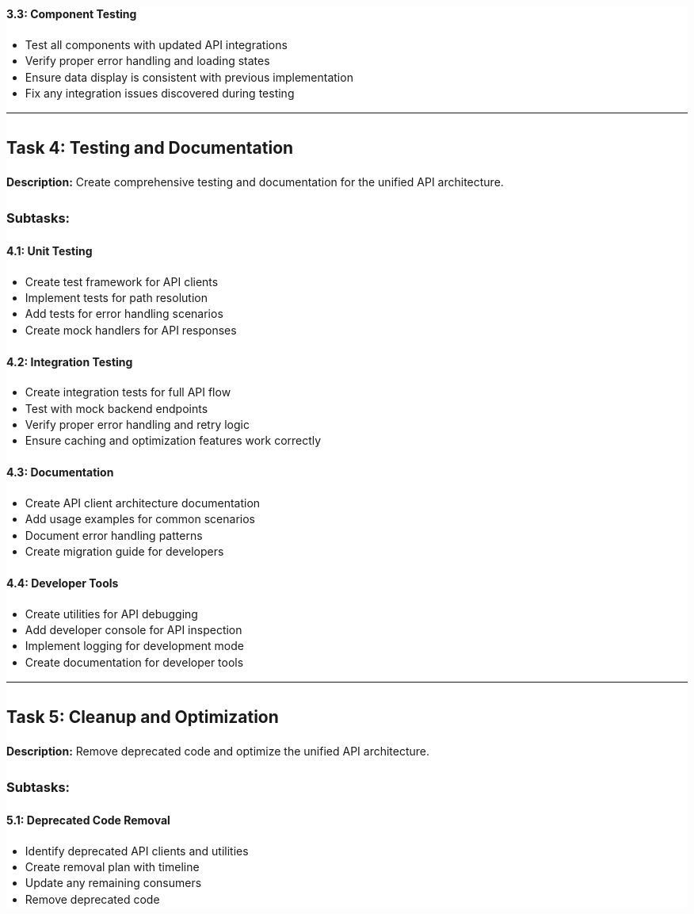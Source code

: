 #### 3.3: Component Testing
- Test all components with updated API integrations
- Verify proper error handling and loading states
- Ensure data display is consistent with previous implementation
- Fix any integration issues discovered during testing

---

## Task 4: Testing and Documentation

**Description:** Create comprehensive testing and documentation for the unified API architecture.

### Subtasks:

#### 4.1: Unit Testing
- Create test framework for API clients
- Implement tests for path resolution
- Add tests for error handling scenarios
- Create mock handlers for API responses

#### 4.2: Integration Testing
- Create integration tests for full API flow
- Test with mock backend endpoints
- Verify proper error handling and retry logic
- Ensure caching and optimization features work correctly

#### 4.3: Documentation
- Create API client architecture documentation
- Add usage examples for common scenarios
- Document error handling patterns
- Create migration guide for developers

#### 4.4: Developer Tools
- Create utilities for API debugging
- Add developer console for API inspection
- Implement logging for development mode
- Create documentation for developer tools

---

## Task 5: Cleanup and Optimization

**Description:** Remove deprecated code and optimize the unified API architecture.

### Subtasks:

#### 5.1: Deprecated Code Removal
- Identify deprecated API clients and utilities
- Create removal plan with timeline
- Update any remaining consumers
- Remove deprecated code

